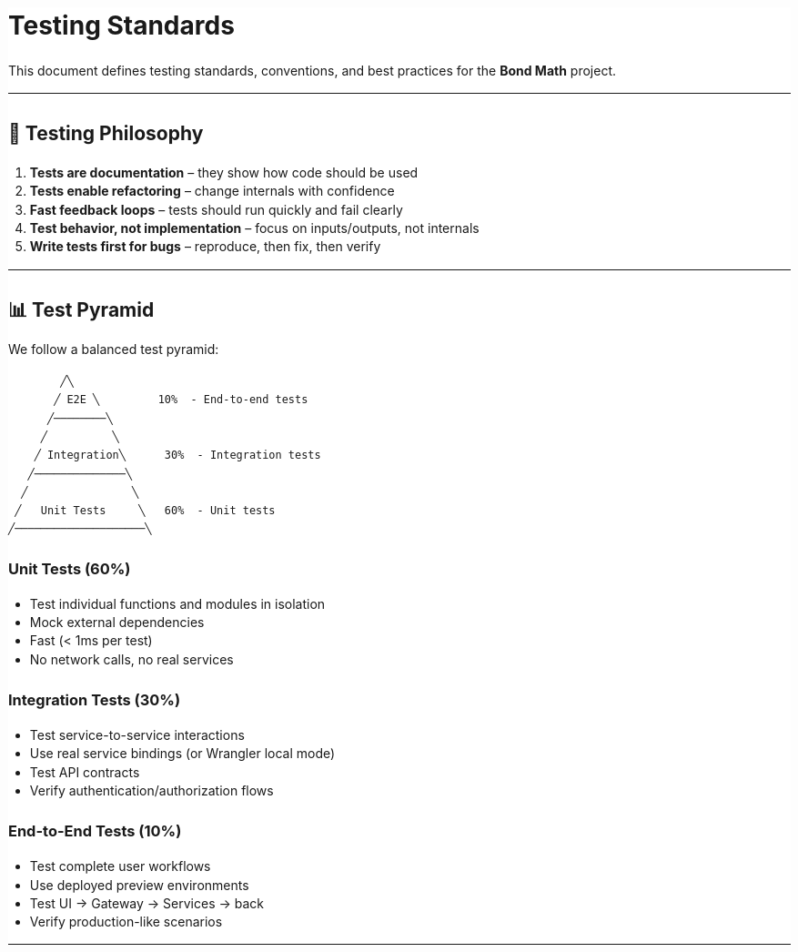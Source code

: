 # Testing Standards

This document defines testing standards, conventions, and best practices for the **Bond Math** project.

---

## 🎯 Testing Philosophy

1. **Tests are documentation** – they show how code should be used
2. **Tests enable refactoring** – change internals with confidence
3. **Fast feedback loops** – tests should run quickly and fail clearly
4. **Test behavior, not implementation** – focus on inputs/outputs, not internals
5. **Write tests first for bugs** – reproduce, then fix, then verify

---

## 📊 Test Pyramid

We follow a balanced test pyramid:

```
        ╱╲
       ╱ E2E ╲         10%  - End-to-end tests
      ╱────────╲
     ╱          ╲
    ╱ Integration╲      30%  - Integration tests
   ╱──────────────╲
  ╱                ╲
 ╱   Unit Tests     ╲   60%  - Unit tests
╱────────────────────╲
```

### **Unit Tests (60%)**
- Test individual functions and modules in isolation
- Mock external dependencies
- Fast (< 1ms per test)
- No network calls, no real services

### **Integration Tests (30%)**
- Test service-to-service interactions
- Use real service bindings (or Wrangler local mode)
- Test API contracts
- Verify authentication/authorization flows

### **End-to-End Tests (10%)**
- Test complete user workflows
- Use deployed preview environments
- Test UI → Gateway → Services → back
- Verify production-like scenarios

---